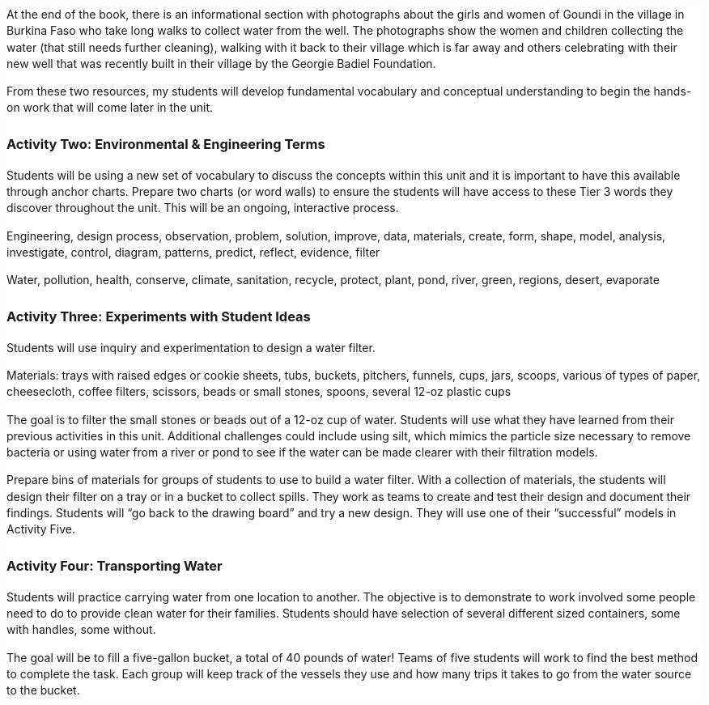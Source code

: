 At the end of the book, there is an informational section with photographs about the girls and women of Goundi in the village in Burkina Faso who take long walks to collect water from the well. The photographs show the women and children collecting the water (that still needs further cleaning), walking with it back to their village which is far away and others celebrating with their new well that was recently built in their village by the Georgie Badiel Foundation.
</p>
<p>
From these two resources, my students will develop fundamental vocabulary and conceptual understanding to begin the hands-on work that will come later in the unit.
</p>
<h3>
Activity Two: Environmental &amp; Engineering Terms
</h3>
<p>
Students will be using a new set of vocabulary to discuss the concepts within this unit and it is important to have this available through anchor charts. Prepare two charts (or word walls) to ensure the students will have access to these Tier 3 words they discover throughout the unit. This will be an ongoing, interactive process.
</p>
<p>
Engineering, design process, observation, problem, solution, improve, data, materials, create, form, shape, model, analysis, investigate, control, diagram, patterns, predict, reflect, evidence, filter
</p>
<p>
Water, pollution, health, conserve, climate, sanitation, recycle, protect, plant, pond, river, green, regions, desert, evaporate
</p>
<h3>
Activity Three: Experiments with Student Ideas
</h3>
<p>
Students will use inquiry and experimentation to design a water filter.
</p>
<p>
Materials: trays with raised edges or cookie sheets, tubs, buckets, pitchers, funnels, cups, jars, scoops, various of types of paper, cheesecloth, coffee filters, scissors, beads or small stones, spoons, several 12-oz plastic cups
</p>
<p>
The goal is to filter the small stones or beads out of a 12-oz cup of water. Students will use what they have learned from their previous activities in this unit. Additional challenges could include using silt, which mimics the particle size necessary to remove bacteria or using water from a river or pond to see if the water can be made clearer with their filtration models.
</p>
<p>
Prepare bins of materials for groups of students to use to build a water filter. With a collection of materials, the students will design their filter on a tray or in a bucket to collect spills. They work as teams to create and test their design and document their findings. Students will “go back to the drawing board” and try a new design. They will use one of their “successful” models in Activity Five.
</p>
<h3>
Activity Four: Transporting Water
</h3>
<p>
Students will practice carrying water from one location to another. The objective is to demonstrate to work involved some people need to do to provide clean water for their families. Students should have selection of several different sized containers, some with handles, some without.
</p>
<p>
The goal will be to fill a five-gallon bucket, a total of 40 pounds of water! Teams of five students will work to find the best method to complete the task. Each group will keep track of the vessels they use and how many trips it takes to go from the water source to the bucket.